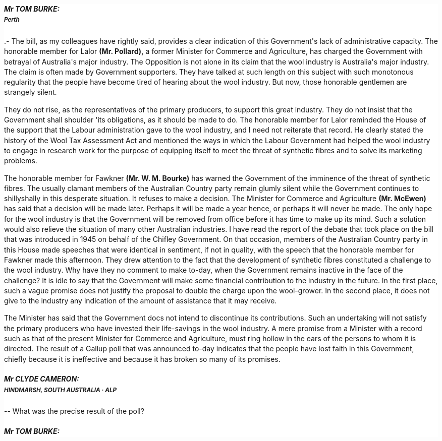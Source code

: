 ##### Mr TOM BURKE:<br><small class="text-muted">Perth</small>

.- The bill, as my colleagues have rightly said, provides a clear indication of this Government's lack of administrative capacity. The honorable member for Lalor  **(Mr. Pollard),**  a former Minister for Commerce and Agriculture, has charged the Government with betrayal of Australia's major industry. The Opposition is not alone in its claim that the wool industry is Australia's major industry. The claim is often made by Government supporters. They have talked at such length on this subject with such monotonous regularity that the people have become tired of hearing about the wool industry. But now, those honorable gentlemen are strangely silent. 

They do not rise, as the representatives of the primary producers, to support this great industry. They do not insist that the Government shall shoulder 'its obligations, as it should be made to do. The honorable member for Lalor reminded the House of the support that the Labour administration gave to the wool industry, and I need not reiterate that record. He clearly stated the history of the Wool Tax Assessment Act and mentioned the ways in which the Labour Government had helped the wool industry to engage in research work for the purpose of equipping itself to meet the threat of synthetic fibres and to solve its marketing problems. 

The honorable member for Fawkner  **(Mr. W. M. Bourke)**  has warned the Government of the imminence of the threat of synthetic fibres. The usually clamant members of the Australian Country party remain glumly silent while the Government continues to shillyshally in this desperate situation. It refuses to make a decision. The Minister for Commerce and Agriculture  **(Mr. McEwen)**  has said that a decision will be made later. Perhaps it will be made a year hence, or perhaps it will never be made. The only hope for the wool industry is that the Government will be removed from office before it has time  to  make up its mind. Such a solution would also relieve the situation of many other Australian industries. I have read the report of the debate that took place on the bill that was introduced in 1945 on behalf of the Chifley Government. On that occasion, members of the Australian Country party in this House made speeches that were identical in sentiment, if not in quality, with the speech that the honorable member for Fawkner made this afternoon. They drew attention  to  the fact that the development of synthetic fibres constituted a challenge to the wool industry. Why have they no comment  to  make to-day, when the Government remains inactive in the face of the challenge? It is idle to say that the Government will make some financial contribution to the industry in the future. In  the  first place, such a vague promise does not justify the proposal to double  the  charge upon the wool-grower. In  the second place, it does not give to the industry any indication of the amount of assistance that it may receive. 

The Minister has said that the Government docs not intend to discontinue its contributions. Such an undertaking will not satisfy the primary producers who have invested their life-savings in the wool industry. A mere promise from a Minister with a record such as that of the present Minister for Commerce and Agriculture, must ring hollow in the ears of the persons to whom it is directed. The result of a Gallup poll that was announced to-day indicates that the people have lost faith in this Government, chiefly because it is ineffective and because it has broken so many of its promises. 

##### Mr CLYDE CAMERON:<br><small class="text-muted">HINDMARSH, SOUTH AUSTRALIA &middot; ALP</small>

-- What was the precise result of the poll? 

##### Mr TOM BURKE:
